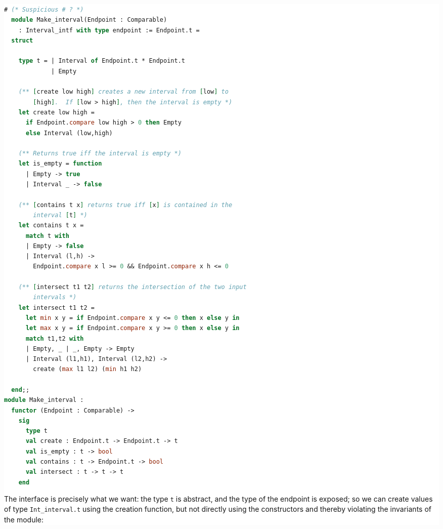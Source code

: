 ```ocaml env=main
# (* Suspicious # ? *)
  module Make_interval(Endpoint : Comparable)
    : Interval_intf with type endpoint := Endpoint.t =
  struct

    type t = | Interval of Endpoint.t * Endpoint.t
             | Empty

    (** [create low high] creates a new interval from [low] to
        [high].  If [low > high], then the interval is empty *)
    let create low high =
      if Endpoint.compare low high > 0 then Empty
      else Interval (low,high)

    (** Returns true iff the interval is empty *)
    let is_empty = function
      | Empty -> true
      | Interval _ -> false

    (** [contains t x] returns true iff [x] is contained in the
        interval [t] *)
    let contains t x =
      match t with
      | Empty -> false
      | Interval (l,h) ->
        Endpoint.compare x l >= 0 && Endpoint.compare x h <= 0

    (** [intersect t1 t2] returns the intersection of the two input
        intervals *)
    let intersect t1 t2 =
      let min x y = if Endpoint.compare x y <= 0 then x else y in
      let max x y = if Endpoint.compare x y >= 0 then x else y in
      match t1,t2 with
      | Empty, _ | _, Empty -> Empty
      | Interval (l1,h1), Interval (l2,h2) ->
        create (max l1 l2) (min h1 h2)

  end;;
module Make_interval :
  functor (Endpoint : Comparable) ->
    sig
      type t
      val create : Endpoint.t -> Endpoint.t -> t
      val is_empty : t -> bool
      val contains : t -> Endpoint.t -> bool
      val intersect : t -> t -> t
    end
```

The interface is precisely what we want: the type `t` is abstract, and the
type of the endpoint is exposed; so we can create values of type
`Int_interval.t` using the creation function, but not directly using the
constructors and thereby violating the invariants of the module:
